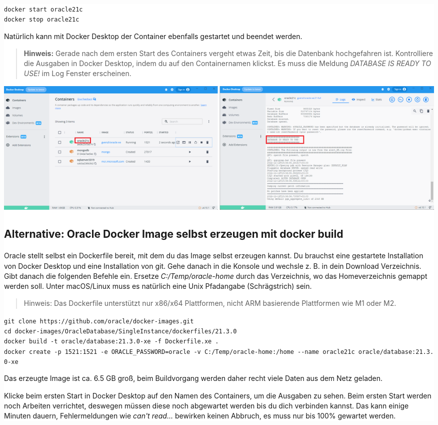 ```text
docker start oracle21c
docker stop oracle21c
```

Natürlich kann mit Docker Desktop der Container ebenfalls gestartet und beendet werden.

> **Hinweis:** Gerade nach dem ersten Start des Containers vergeht etwas Zeit, bis die Datenbank 
> hochgefahren ist. Kontrolliere die Ausgaben in Docker Desktop, indem du auf den Containernamen
> klickst. Es muss die Meldung *DATABASE IS READY TO USE!* im Log Fenster erscheinen.

![](docker_logs_1908.png)

## Alternative: Oracle Docker Image selbst erzeugen mit docker build

Oracle stellt selbst ein Dockerfile bereit, mit dem du das Image selbst erzeugen kannst. Du
brauchst eine gestartete Installation von Docker Desktop und eine Installation von git.
Gehe danach in die Konsole und wechsle z. B. in dein Download Verzeichnis. Gibt danach die folgenden
Befehle ein. Ersetze *C:/Temp/oracle-home* durch das Verzeichnis, wo das Homeverzeichnis gemappt
werden soll. Unter macOS/Linux muss es natürlich eine Unix Pfadangabe (Schrägstrich) sein.

> Hinweis: Das Dockerfile unterstützt nur x86/x64 Plattformen, nicht ARM basierende Plattformen wie
> M1 oder M2.

```
git clone https://github.com/oracle/docker-images.git
cd docker-images/OracleDatabase/SingleInstance/dockerfiles/21.3.0
docker build -t oracle/database:21.3.0-xe -f Dockerfile.xe .
docker create -p 1521:1521 -e ORACLE_PASSWORD=oracle -v C:/Temp/oracle-home:/home --name oracle21c oracle/database:21.3.0-xe
```

Das erzeugte Image ist ca. 6.5 GB groß, beim Buildvorgang werden daher recht viele Daten aus dem
Netz geladen.

Klicke beim ersten Start in Docker Desktop auf den Namen des Containers, um die Ausgaben zu sehen.
Beim ersten Start werden noch Arbeiten verrichtet, deswegen müssen diese noch abgewartet werden
bis du dich verbinden kannst. Das kann einige Minuten dauern, Fehlermeldungen wie *can't read...*
bewirken keinen Abbruch, es muss nur bis 100% gewartet werden.
